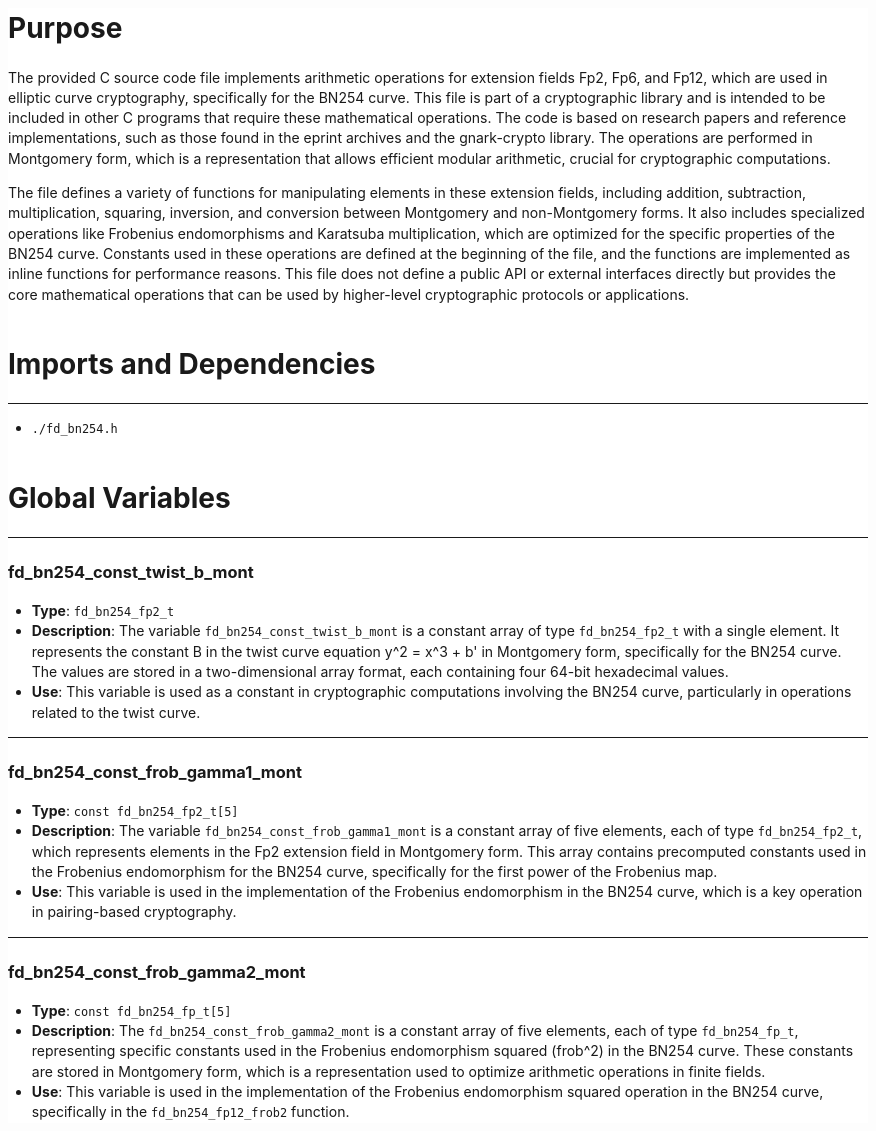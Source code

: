 # Purpose
The provided C source code file implements arithmetic operations for extension fields Fp2, Fp6, and Fp12, which are used in elliptic curve cryptography, specifically for the BN254 curve. This file is part of a cryptographic library and is intended to be included in other C programs that require these mathematical operations. The code is based on research papers and reference implementations, such as those found in the eprint archives and the gnark-crypto library. The operations are performed in Montgomery form, which is a representation that allows efficient modular arithmetic, crucial for cryptographic computations.

The file defines a variety of functions for manipulating elements in these extension fields, including addition, subtraction, multiplication, squaring, inversion, and conversion between Montgomery and non-Montgomery forms. It also includes specialized operations like Frobenius endomorphisms and Karatsuba multiplication, which are optimized for the specific properties of the BN254 curve. Constants used in these operations are defined at the beginning of the file, and the functions are implemented as inline functions for performance reasons. This file does not define a public API or external interfaces directly but provides the core mathematical operations that can be used by higher-level cryptographic protocols or applications.
# Imports and Dependencies

---
- `./fd_bn254.h`


# Global Variables

---
### fd\_bn254\_const\_twist\_b\_mont
- **Type**: `fd_bn254_fp2_t`
- **Description**: The variable `fd_bn254_const_twist_b_mont` is a constant array of type `fd_bn254_fp2_t` with a single element. It represents the constant B in the twist curve equation y^2 = x^3 + b' in Montgomery form, specifically for the BN254 curve. The values are stored in a two-dimensional array format, each containing four 64-bit hexadecimal values.
- **Use**: This variable is used as a constant in cryptographic computations involving the BN254 curve, particularly in operations related to the twist curve.


---
### fd\_bn254\_const\_frob\_gamma1\_mont
- **Type**: `const fd_bn254_fp2_t[5]`
- **Description**: The variable `fd_bn254_const_frob_gamma1_mont` is a constant array of five elements, each of type `fd_bn254_fp2_t`, which represents elements in the Fp2 extension field in Montgomery form. This array contains precomputed constants used in the Frobenius endomorphism for the BN254 curve, specifically for the first power of the Frobenius map.
- **Use**: This variable is used in the implementation of the Frobenius endomorphism in the BN254 curve, which is a key operation in pairing-based cryptography.


---
### fd\_bn254\_const\_frob\_gamma2\_mont
- **Type**: `const fd_bn254_fp_t[5]`
- **Description**: The `fd_bn254_const_frob_gamma2_mont` is a constant array of five elements, each of type `fd_bn254_fp_t`, representing specific constants used in the Frobenius endomorphism squared (frob^2) in the BN254 curve. These constants are stored in Montgomery form, which is a representation used to optimize arithmetic operations in finite fields.
- **Use**: This variable is used in the implementation of the Frobenius endomorphism squared operation in the BN254 curve, specifically in the `fd_bn254_fp12_frob2` function.
